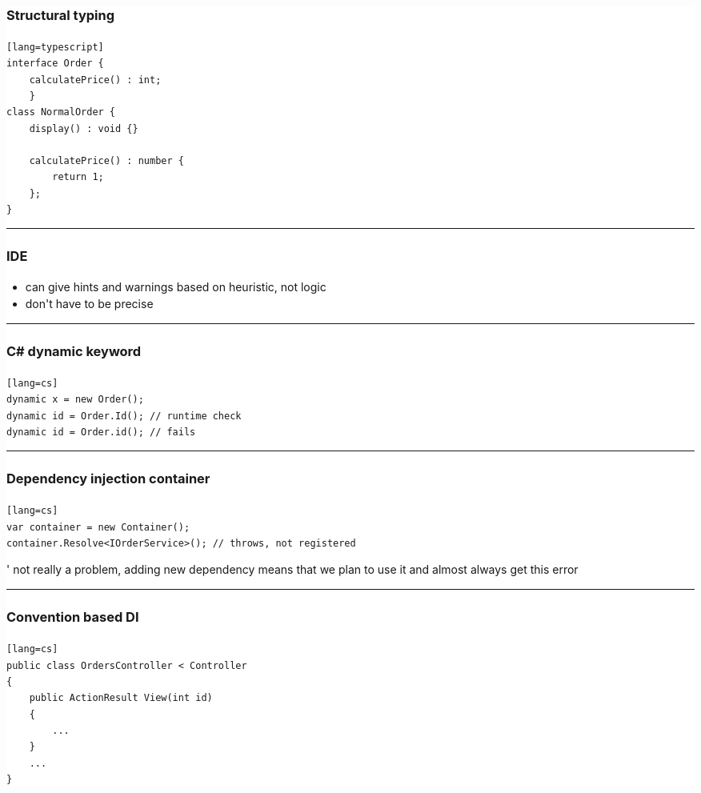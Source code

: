 
### Structural typing

	[lang=typescript]
	interface Order {
		calculatePrice() : int;
		}
	class NormalOrder {
		display() : void {}

		calculatePrice() : number {
			return 1;
		};
	}

---

### IDE
* can give hints and warnings based on heuristic, not logic
* don't have to be precise

---

### C# dynamic keyword

	[lang=cs]
	dynamic x = new Order();
	dynamic id = Order.Id(); // runtime check
	dynamic id = Order.id(); // fails

---

### Dependency injection container

	[lang=cs]
	var container = new Container();
	container.Resolve<IOrderService>(); // throws, not registered

' not really a problem, adding new dependency means that we plan to use it and almost always get this error

---

### Convention based DI

	[lang=cs]
	public class OrdersController < Controller
	{
		public ActionResult View(int id)
		{
			...
		}
		...
	}

